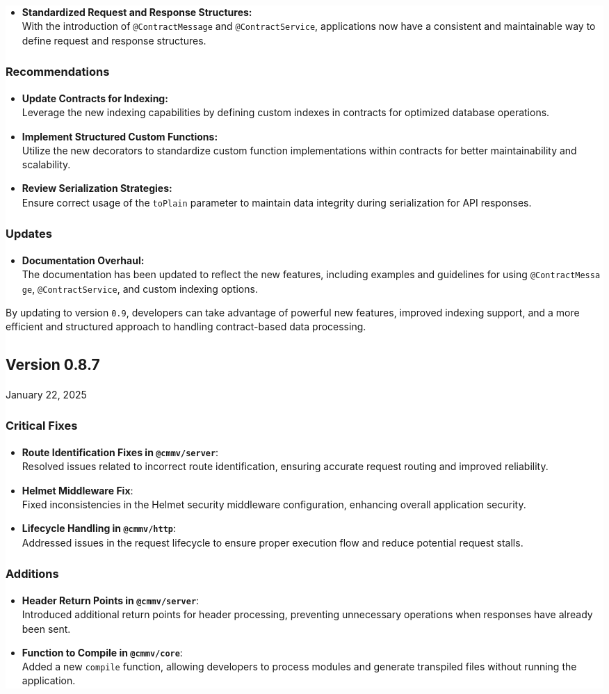 - **Standardized Request and Response Structures:**  
  With the introduction of `@ContractMessage` and `@ContractService`, applications now have a consistent and maintainable way to define request and response structures.

### Recommendations

- **Update Contracts for Indexing:**  
  Leverage the new indexing capabilities by defining custom indexes in contracts for optimized database operations.

- **Implement Structured Custom Functions:**  
  Utilize the new decorators to standardize custom function implementations within contracts for better maintainability and scalability.

- **Review Serialization Strategies:**  
  Ensure correct usage of the `toPlain` parameter to maintain data integrity during serialization for API responses.

### Updates

- **Documentation Overhaul:**  
  The documentation has been updated to reflect the new features, including examples and guidelines for using `@ContractMessage`, `@ContractService`, and custom indexing options.

By updating to version `0.9`, developers can take advantage of powerful new features, improved indexing support, and a more efficient and structured approach to handling contract-based data processing.

## Version 0.8.7 
January 22, 2025

### Critical Fixes

- **Route Identification Fixes in `@cmmv/server`**:  
  Resolved issues related to incorrect route identification, ensuring accurate request routing and improved reliability.

- **Helmet Middleware Fix**:  
  Fixed inconsistencies in the Helmet security middleware configuration, enhancing overall application security.

- **Lifecycle Handling in `@cmmv/http`**:  
  Addressed issues in the request lifecycle to ensure proper execution flow and reduce potential request stalls.

### Additions

- **Header Return Points in `@cmmv/server`**:  
  Introduced additional return points for header processing, preventing unnecessary operations when responses have already been sent.

- **Function to Compile in `@cmmv/core`**:  
  Added a new `compile` function, allowing developers to process modules and generate transpiled files without running the application.
